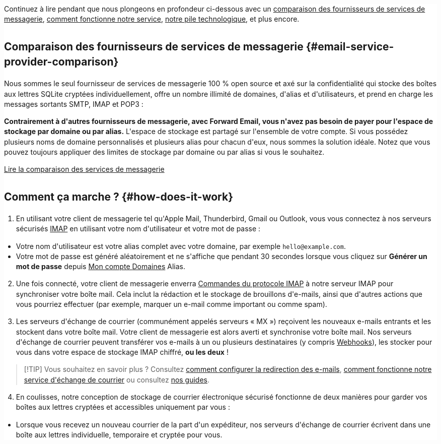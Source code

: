 Continuez à lire pendant que nous plongeons en profondeur ci-dessous avec un [comparaison des fournisseurs de services de messagerie](#email-service-provider-comparison), [comment fonctionne notre service](#how-does-it-work), [notre pile technologique](#technologies), et plus encore.

## Comparaison des fournisseurs de services de messagerie {#email-service-provider-comparison}

Nous sommes le seul fournisseur de services de messagerie 100 % open source et axé sur la confidentialité qui stocke des boîtes aux lettres SQLite cryptées individuellement, offre un nombre illimité de domaines, d'alias et d'utilisateurs, et prend en charge les messages sortants SMTP, IMAP et POP3 :

**Contrairement à d'autres fournisseurs de messagerie, avec Forward Email, vous n'avez pas besoin de payer pour l'espace de stockage par domaine ou par alias.** L'espace de stockage est partagé sur l'ensemble de votre compte. Si vous possédez plusieurs noms de domaine personnalisés et plusieurs alias pour chacun d'eux, nous sommes la solution idéale. Notez que vous pouvez toujours appliquer des limites de stockage par domaine ou par alias si vous le souhaitez.

<a href="/blog/best-email-service" target="_blank" class="btn btn-lg bg-success text-white btn-block btn-success">Lire la comparaison des services de messagerie <i class="fa fa-search-plus"></i></a>

## Comment ça marche ? {#how-does-it-work}

1. En utilisant votre client de messagerie tel qu'Apple Mail, Thunderbird, Gmail ou Outlook, vous vous connectez à nos serveurs sécurisés [IMAP](/faq#do-you-support-receiving-email-with-imap) en utilisant votre nom d'utilisateur et votre mot de passe :

* Votre nom d'utilisateur est votre alias complet avec votre domaine, par exemple `hello@example.com`.
* Votre mot de passe est généré aléatoirement et ne s'affiche que pendant 30 secondes lorsque vous cliquez sur <strong class="text-success"><i class="fa fa-key"></i> Générer un mot de passe</strong> depuis <a href="/my-account/domains" target="_blank" rel="noopener noreferrer" class="alert-link">Mon compte <i class="fa fa-angle-right"></i> Domaines</a> <i class="fa fa-angle-right"></i> Alias.

2. Une fois connecté, votre client de messagerie enverra [Commandes du protocole IMAP](https://en.wikipedia.org/wiki/Internet_Message_Access_Protocol) à notre serveur IMAP pour synchroniser votre boîte mail. Cela inclut la rédaction et le stockage de brouillons d'e-mails, ainsi que d'autres actions que vous pourriez effectuer (par exemple, marquer un e-mail comme important ou comme spam).

3. Les serveurs d'échange de courrier (communément appelés serveurs « MX ») reçoivent les nouveaux e-mails entrants et les stockent dans votre boîte mail. Votre client de messagerie est alors averti et synchronise votre boîte mail. Nos serveurs d'échange de courrier peuvent transférer vos e-mails à un ou plusieurs destinataires (y compris [Webhooks](/faq#do-you-support-webhooks)), les stocker pour vous dans votre espace de stockage IMAP chiffré, **ou les deux** !

> \[!TIP]
> Vous souhaitez en savoir plus ? Consultez [comment configurer la redirection des e-mails](/faq#how-do-i-get-started-and-set-up-email-forwarding), [comment fonctionne notre service d'échange de courrier](/faq#how-does-your-email-forwarding-system-work) ou consultez [nos guides](/guides).

4. En coulisses, notre conception de stockage de courrier électronique sécurisé fonctionne de deux manières pour garder vos boîtes aux lettres cryptées et accessibles uniquement par vous :

* Lorsque vous recevez un nouveau courrier de la part d'un expéditeur, nos serveurs d'échange de courrier écrivent dans une boîte aux lettres individuelle, temporaire et cryptée pour vous.
